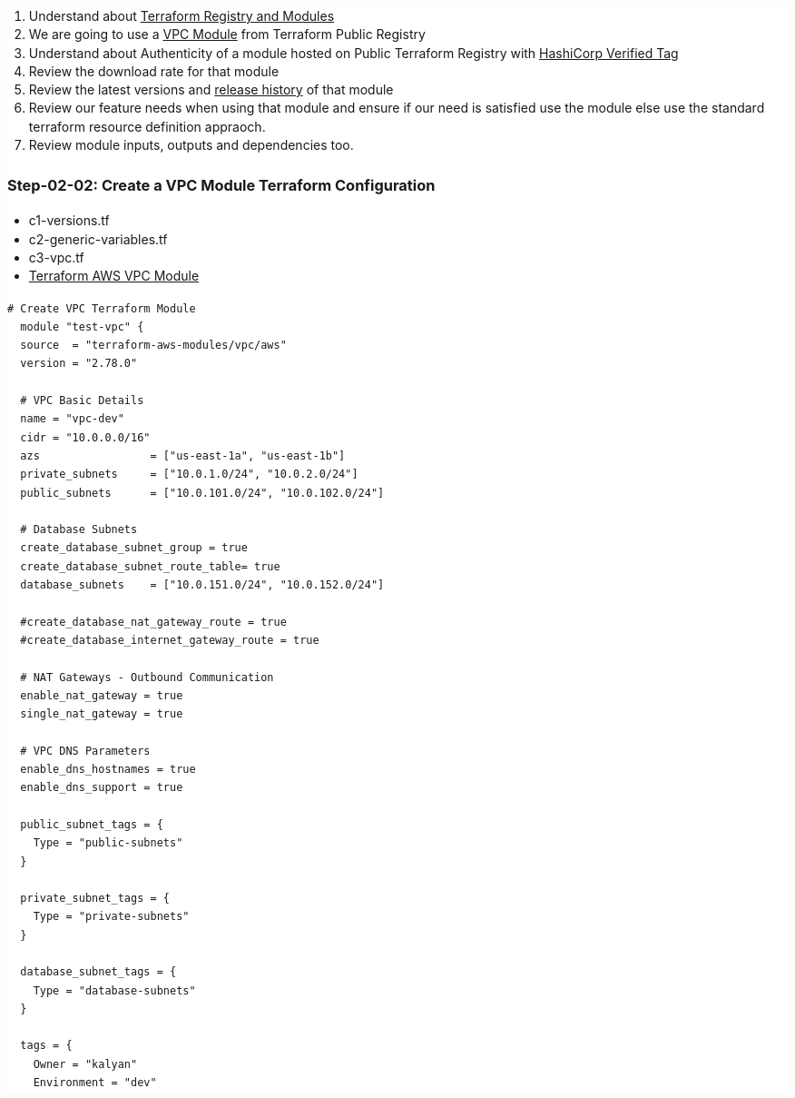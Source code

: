 1. Understand about [Terraform Registry and Modules](https://registry.terraform.io/)
2. We are going to use a [VPC Module](https://registry.terraform.io/modules/terraform-aws-modules/vpc/aws/latest) from Terraform Public Registry
3. Understand about Authenticity of a module hosted on Public Terraform Registry with [HashiCorp Verified Tag](https://registry.terraform.io/modules/terraform-aws-modules/vpc/aws/latest)
4. Review the download rate for that module
5. Review the latest versions and [release history](https://github.com/terraform-aws-modules/terraform-aws-vpc/releases) of that module
6. Review our feature needs when using that module and ensure if our need is satisfied use the module else use the standard terraform resource definition appraoch.
7. Review module inputs, outputs and dependencies too.

### Step-02-02: Create a VPC Module Terraform Configuration

- c1-versions.tf
- c2-generic-variables.tf
- c3-vpc.tf
- [Terraform AWS VPC Module](https://registry.terraform.io/modules/terraform-aws-modules/vpc/aws/latest)

```t
# Create VPC Terraform Module
  module "test-vpc" {
  source  = "terraform-aws-modules/vpc/aws"
  version = "2.78.0"

  # VPC Basic Details
  name = "vpc-dev"
  cidr = "10.0.0.0/16"   
  azs                 = ["us-east-1a", "us-east-1b"]
  private_subnets     = ["10.0.1.0/24", "10.0.2.0/24"]
  public_subnets      = ["10.0.101.0/24", "10.0.102.0/24"]

  # Database Subnets
  create_database_subnet_group = true
  create_database_subnet_route_table= true
  database_subnets    = ["10.0.151.0/24", "10.0.152.0/24"]

  #create_database_nat_gateway_route = true
  #create_database_internet_gateway_route = true

  # NAT Gateways - Outbound Communication
  enable_nat_gateway = true
  single_nat_gateway = true

  # VPC DNS Parameters
  enable_dns_hostnames = true
  enable_dns_support = true

  public_subnet_tags = {
    Type = "public-subnets"
  }

  private_subnet_tags = {
    Type = "private-subnets"
  }

  database_subnet_tags = {
    Type = "database-subnets"
  }

  tags = {
    Owner = "kalyan"
    Environment = "dev"
```